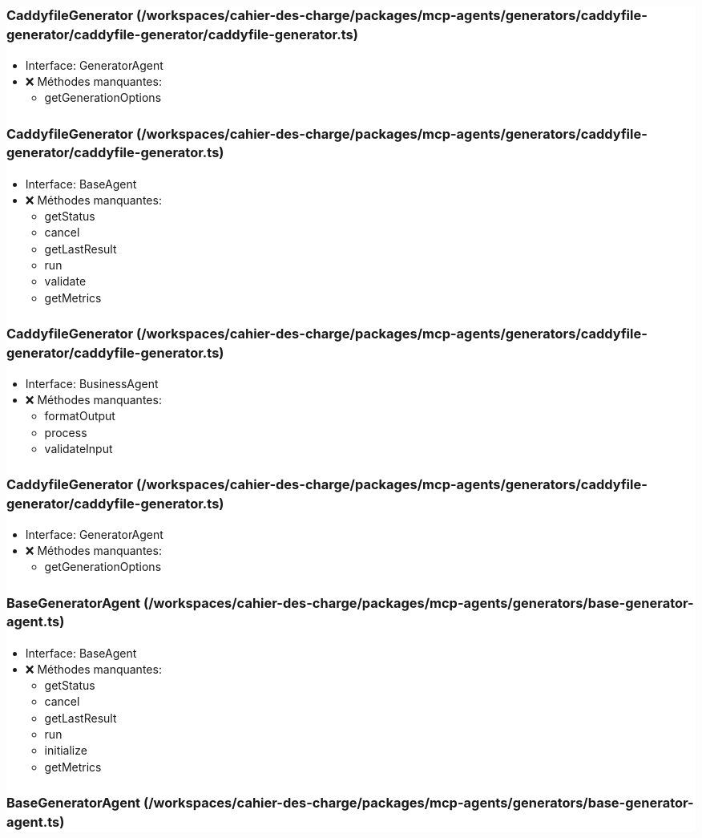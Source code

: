 ### CaddyfileGenerator (/workspaces/cahier-des-charge/packages/mcp-agents/generators/caddyfile-generator/caddyfile-generator/caddyfile-generator.ts)

- Interface: GeneratorAgent
- ❌ Méthodes manquantes:
  - getGenerationOptions

### CaddyfileGenerator (/workspaces/cahier-des-charge/packages/mcp-agents/generators/caddyfile-generator/caddyfile-generator.ts)

- Interface: BaseAgent
- ❌ Méthodes manquantes:
  - getStatus
  - cancel
  - getLastResult
  - run
  - validate
  - getMetrics

### CaddyfileGenerator (/workspaces/cahier-des-charge/packages/mcp-agents/generators/caddyfile-generator/caddyfile-generator.ts)

- Interface: BusinessAgent
- ❌ Méthodes manquantes:
  - formatOutput
  - process
  - validateInput

### CaddyfileGenerator (/workspaces/cahier-des-charge/packages/mcp-agents/generators/caddyfile-generator/caddyfile-generator.ts)

- Interface: GeneratorAgent
- ❌ Méthodes manquantes:
  - getGenerationOptions

### BaseGeneratorAgent (/workspaces/cahier-des-charge/packages/mcp-agents/generators/base-generator-agent.ts)

- Interface: BaseAgent
- ❌ Méthodes manquantes:
  - getStatus
  - cancel
  - getLastResult
  - run
  - initialize
  - getMetrics

### BaseGeneratorAgent (/workspaces/cahier-des-charge/packages/mcp-agents/generators/base-generator-agent.ts)
